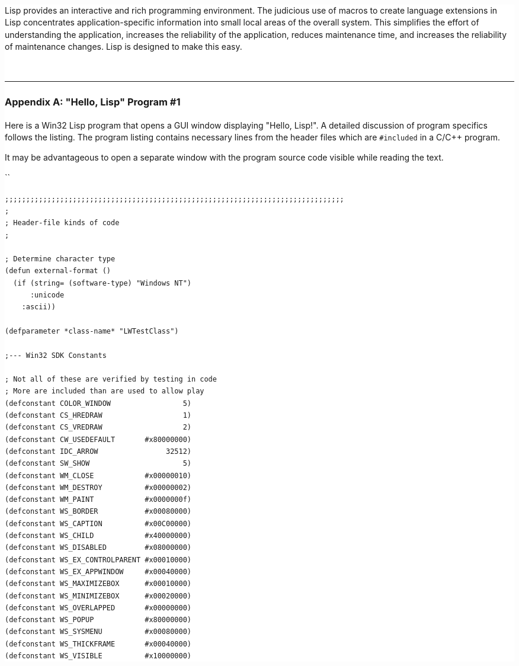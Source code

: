 Lisp provides an interactive and rich programming environment. The
judicious use of macros to create language extensions in Lisp
concentrates application-specific information into small local areas of
the overall system. This simplifies the effort of understanding the
application, increases the reliability of the application, reduces
maintenance time, and increases the reliability of maintenance changes.
Lisp is designed to make this easy.

 

* * * * *

### Appendix A: "Hello, Lisp" Program \#1

Here is a Win32 Lisp program that opens a GUI window displaying "Hello,
Lisp!". A detailed discussion of program specifics follows the listing.
The program listing contains necessary lines from the header files which
are `#included` in a C/C++ program.

It may be advantageous to open a separate window with the program source
code visible while reading the text.

``


    ;;;;;;;;;;;;;;;;;;;;;;;;;;;;;;;;;;;;;;;;;;;;;;;;;;;;;;;;;;;;;;;;;;;;;;;;;;;;;;;;
    ;
    ; Header-file kinds of code
    ;

    ; Determine character type
    (defun external-format ()
      (if (string= (software-type) "Windows NT")
          :unicode
        :ascii))

    (defparameter *class-name* "LWTestClass")

    ;--- Win32 SDK Constants

    ; Not all of these are verified by testing in code
    ; More are included than are used to allow play
    (defconstant COLOR_WINDOW                 5)
    (defconstant CS_HREDRAW                   1)
    (defconstant CS_VREDRAW                   2)
    (defconstant CW_USEDEFAULT       #x80000000)
    (defconstant IDC_ARROW                32512)
    (defconstant SW_SHOW                      5)
    (defconstant WM_CLOSE            #x00000010)
    (defconstant WM_DESTROY          #x00000002)
    (defconstant WM_PAINT            #x0000000f)
    (defconstant WS_BORDER           #x00080000)
    (defconstant WS_CAPTION          #x00C00000)
    (defconstant WS_CHILD            #x40000000)
    (defconstant WS_DISABLED         #x08000000)
    (defconstant WS_EX_CONTROLPARENT #x00010000)
    (defconstant WS_EX_APPWINDOW     #x00040000)
    (defconstant WS_MAXIMIZEBOX      #x00010000)
    (defconstant WS_MINIMIZEBOX      #x00020000)
    (defconstant WS_OVERLAPPED       #x00000000)
    (defconstant WS_POPUP            #x80000000)
    (defconstant WS_SYSMENU          #x00080000)
    (defconstant WS_THICKFRAME       #x00040000)
    (defconstant WS_VISIBLE          #x10000000)
